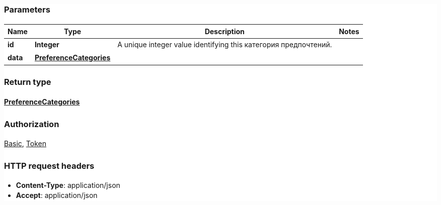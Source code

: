 ### Parameters


Name | Type | Description  | Notes
------------- | ------------- | ------------- | -------------
 **id** | **Integer**| A unique integer value identifying this категория предпочтений. | 
 **data** | [**PreferenceCategories**](PreferenceCategories.md)|  | 

### Return type

[**PreferenceCategories**](PreferenceCategories.md)

### Authorization

[Basic](../README.md#Basic), [Token](../README.md#Token)

### HTTP request headers

- **Content-Type**: application/json
- **Accept**: application/json

